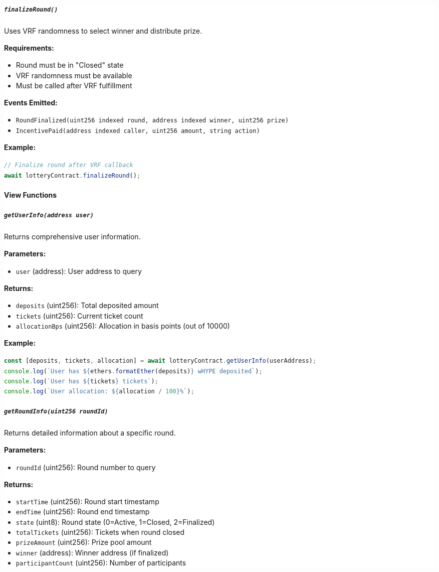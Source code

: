 ##### `finalizeRound()`

Uses VRF randomness to select winner and distribute prize.

**Requirements:**
- Round must be in "Closed" state
- VRF randomness must be available
- Must be called after VRF fulfillment

**Events Emitted:**
- `RoundFinalized(uint256 indexed round, address indexed winner, uint256 prize)`
- `IncentivePaid(address indexed caller, uint256 amount, string action)`

**Example:**
```typescript
// Finalize round after VRF callback
await lotteryContract.finalizeRound();
```

#### View Functions

##### `getUserInfo(address user)`

Returns comprehensive user information.

**Parameters:**
- `user` (address): User address to query

**Returns:**
- `deposits` (uint256): Total deposited amount
- `tickets` (uint256): Current ticket count
- `allocationBps` (uint256): Allocation in basis points (out of 10000)

**Example:**
```typescript
const [deposits, tickets, allocation] = await lotteryContract.getUserInfo(userAddress);
console.log(`User has ${ethers.formatEther(deposits)} wHYPE deposited`);
console.log(`User has ${tickets} tickets`);
console.log(`User allocation: ${allocation / 100}%`);
```

##### `getRoundInfo(uint256 roundId)`

Returns detailed information about a specific round.

**Parameters:**
- `roundId` (uint256): Round number to query

**Returns:**
- `startTime` (uint256): Round start timestamp
- `endTime` (uint256): Round end timestamp
- `state` (uint8): Round state (0=Active, 1=Closed, 2=Finalized)
- `totalTickets` (uint256): Tickets when round closed
- `prizeAmount` (uint256): Prize pool amount
- `winner` (address): Winner address (if finalized)
- `participantCount` (uint256): Number of participants
